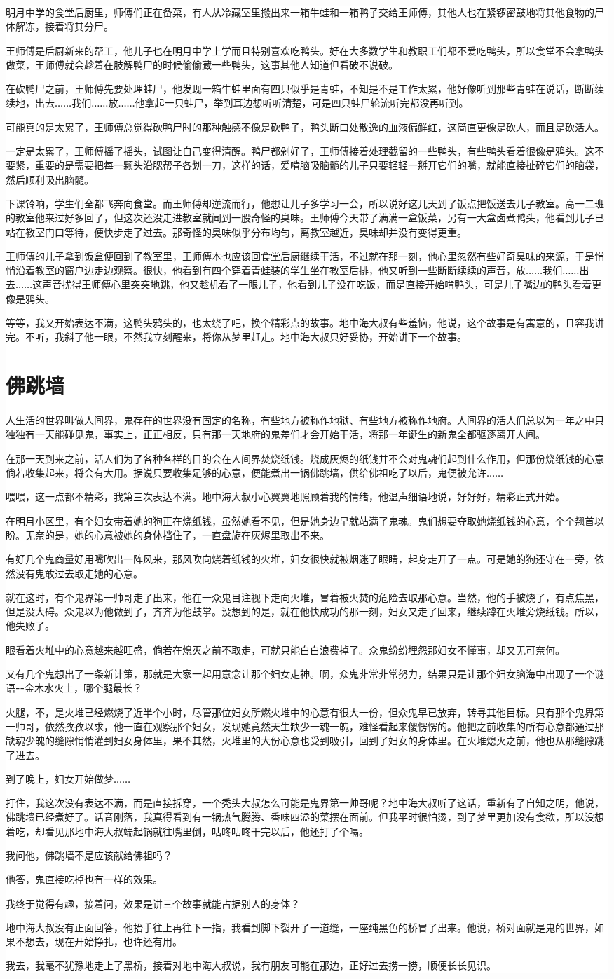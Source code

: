 明月中学的食堂后厨里，师傅们正在备菜，有人从冷藏室里搬出来一箱牛蛙和一箱鸭子交给王师傅，其他人也在紧锣密鼓地将其他食物的尸体解冻，接着将其分尸。

王师傅是后厨新来的帮工，他儿子也在明月中学上学而且特别喜欢吃鸭头。好在大多数学生和教职工们都不爱吃鸭头，所以食堂不会拿鸭头做菜，王师傅就会趁着在肢解鸭尸的时候偷偷藏一些鸭头，这事其他人知道但看破不说破。

在砍鸭尸之前，王师傅先要处理蛙尸，他发现一箱牛蛙里面有四只似乎是青蛙，不知是不是工作太累，他好像听到那些青蛙在说话，断断续续地，出去……我们……放……他拿起一只蛙尸，举到耳边想听听清楚，可是四只蛙尸轮流听完都没再听到。

可能真的是太累了，王师傅总觉得砍鸭尸时的那种触感不像是砍鸭子，鸭头断口处散逸的血液偏鲜红，这简直更像是砍人，而且是砍活人。

一定是太累了，王师傅摇了摇头，试图让自己变得清醒。鸭尸都剁好了，王师傅接着处理截留的一些鸭头，有些鸭头看着很像是鸦头。这不要紧，重要的是需要把每一颗头沿腮帮子各划一刀，这样的话，爱啃脑吸脑髓的儿子只要轻轻一掰开它们的嘴，就能直接扯碎它们的脑袋，然后顺利吸出脑髓。

下课铃响，学生们全都飞奔向食堂。而王师傅却逆流而行，他想让儿子多学习一会，所以说好这几天到了饭点把饭送去儿子教室。高一二班的教室他来过好多回了，但这次还没走进教室就闻到一股奇怪的臭味。王师傅今天带了满满一盒饭菜，另有一大盒卤煮鸭头，他看到儿子已站在教室门口等待，便快步走了过去。那奇怪的臭味似乎分布均匀，离教室越近，臭味却并没有变得更重。

王师傅的儿子拿到饭盒便回到了教室里，王师傅本也应该回食堂后厨继续干活，不过就在那一刻，他心里忽然有些好奇臭味的来源，于是悄悄沿着教室的窗户边走边观察。很快，他看到有四个穿着青蛙装的学生坐在教室后排，他又听到一些断断续续的声音，放……我们……出去……这声音扰得王师傅心里突突地跳，他又趁机看了一眼儿子，他看到儿子没在吃饭，而是直接开始啃鸭头，可是儿子嘴边的鸭头看着更像是鸦头。

等等，我又开始表达不满，这鸭头鸦头的，也太绕了吧，换个精彩点的故事。地中海大叔有些羞恼，他说，这个故事是有寓意的，且容我讲完。不听，我斜了他一眼，不然我立刻醒来，将你从梦里赶走。地中海大叔只好妥协，开始讲下一个故事。

# 佛跳墙

人生活的世界叫做人间界，鬼存在的世界没有固定的名称，有些地方被称作地狱、有些地方被称作地府。人间界的活人们总以为一年之中只独独有一天能碰见鬼，事实上，正正相反，只有那一天地府的鬼差们才会开始干活，将那一年诞生的新鬼全都驱逐离开人间。

在那一天到来之前，活人们为了各种各样的目的会在人间界焚烧纸钱。烧成灰烬的纸钱并不会对鬼魂们起到什么作用，但那份烧纸钱的心意倘若收集起来，将会有大用。据说只要收集足够的心意，便能煮出一锅佛跳墙，供给佛祖吃了以后，鬼便被允许……

喂喂，这一点都不精彩，我第三次表达不满。地中海大叔小心翼翼地照顾着我的情绪，他温声细语地说，好好好，精彩正式开始。

在明月小区里，有个妇女带着她的狗正在烧纸钱，虽然她看不见，但是她身边早就站满了鬼魂。鬼们想要夺取她烧纸钱的心意，个个翘首以盼。无奈的是，她的心意被她的身体挡住了，一直盘旋在灰烬里取出不来。

有好几个鬼商量好用嘴吹出一阵风来，那风吹向烧着纸钱的火堆，妇女很快就被烟迷了眼睛，起身走开了一点。可是她的狗还守在一旁，依然没有鬼敢过去取走她的心意。

就在这时，有个鬼界第一帅哥走了出来，他在一众鬼目注视下走向火堆，冒着被火焚的危险去取那心意。当然，他的手被烧了，有点焦黑，但是没大碍。众鬼以为他做到了，齐齐为他鼓掌。没想到的是，就在他快成功的那一刻，妇女又走了回来，继续蹲在火堆旁烧纸钱。所以，他失败了。

眼看着火堆中的心意越来越旺盛，倘若在熄灭之前不取走，可就只能白白浪费掉了。众鬼纷纷埋怨那妇女不懂事，却又无可奈何。

又有几个鬼想出了一条新计策，那就是大家一起用意念让那个妇女走神。啊，众鬼非常非常努力，结果只是让那个妇女脑海中出现了一个谜语--金木水火土，哪个腿最长？

火腿，不，是火堆已经燃烧了近半个小时，尽管那位妇女所燃火堆中的心意有很大一份，但众鬼早已放弃，转寻其他目标。只有那个鬼界第一帅哥，依然孜孜以求，他一直在观察那个妇女，发现她竟然天生缺少一魂一魄，难怪看起来傻愣愣的。他把之前收集的所有心意都通过那缺魂少魄的缝隙悄悄灌到妇女身体里，果不其然，火堆里的大份心意也受到吸引，回到了妇女的身体里。在火堆熄灭之前，他也从那缝隙跳了进去。

到了晚上，妇女开始做梦……

打住，我这次没有表达不满，而是直接拆穿，一个秃头大叔怎么可能是鬼界第一帅哥呢？地中海大叔听了这话，重新有了自知之明，他说，佛跳墙已经煮好了。话音刚落，我真得看到有一锅热气腾腾、香味四溢的菜摆在面前。但我平时很怕烫，到了梦里更加没有食欲，所以没想着吃，却看见那地中海大叔端起锅就往嘴里倒，咕咚咕咚干完以后，他还打了个嗝。

我问他，佛跳墙不是应该献给佛祖吗？

他答，鬼直接吃掉也有一样的效果。

我终于觉得有趣，接着问，效果是讲三个故事就能占据别人的身体？

地中海大叔没有正面回答，他抬手往上再往下一指，我看到脚下裂开了一道缝，一座纯黑色的桥冒了出来。他说，桥对面就是鬼的世界，如果不想去，现在开始挣扎，也许还有用。

我去，我毫不犹豫地走上了黑桥，接着对地中海大叔说，我有朋友可能在那边，正好过去捞一捞，顺便长长见识。
